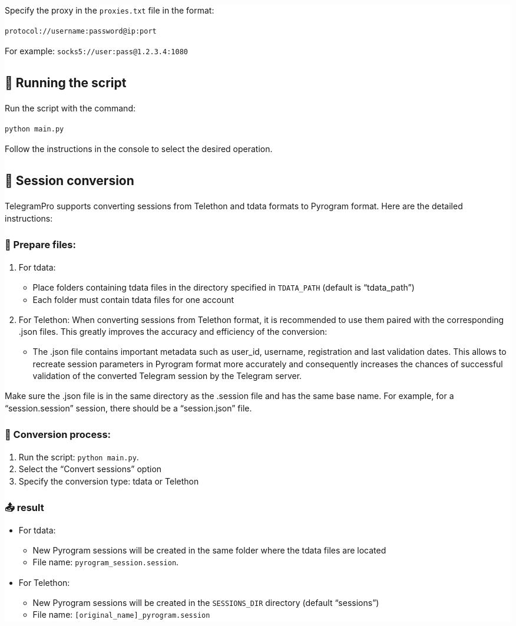 Specify the proxy in the `proxies.txt` file in the format:

```
protocol://username:password@ip:port
```

For example: ``socks5://user:pass@1.2.3.4:1080``

## 🚀 Running the script

Run the script with the command:

```bash
python main.py
```

Follow the instructions in the console to select the desired operation.

## 🔄 Session conversion

TelegramPro supports converting sessions from Telethon and tdata formats to Pyrogram format. Here are the detailed instructions:

### 📁 Prepare files:

1. For tdata:
   - Place folders containing tdata files in the directory specified in `TDATA_PATH` (default is “tdata_path”)
   - Each folder must contain tdata files for one account

2. For Telethon:
  When converting sessions from Telethon format, it is recommended to use them paired with the corresponding .json files. This greatly improves the accuracy and efficiency of the conversion:

   - The .json file contains important metadata such as user_id, username, registration and last validation dates. This allows to recreate session parameters in Pyrogram format more accurately and consequently increases the chances of successful validation of the converted Telegram session by the Telegram server.

  Make sure the .json file is in the same directory as the .session file and has the same base name. For example, for a “session.session” session, there should be a “session.json” file.

### 🚀 Conversion process:

1. Run the script: `python main.py`.
2. Select the “Convert sessions” option
3. Specify the conversion type: tdata or Telethon

### 📤 result

- For tdata: 
  - New Pyrogram sessions will be created in the same folder where the tdata files are located
  - File name: `pyrogram_session.session`.

- For Telethon:
  - New Pyrogram sessions will be created in the `SESSIONS_DIR` directory (default “sessions”)
  - File name: `[original_name]_pyrogram.session`

